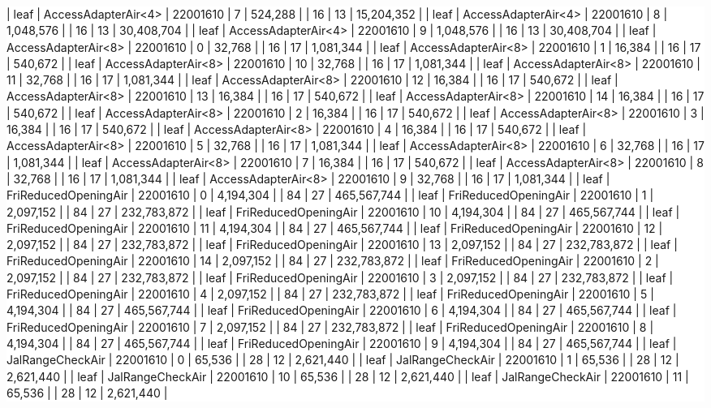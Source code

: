 | leaf | AccessAdapterAir<4> | 22001610 | 7 | 524,288 |  | 16 | 13 | 15,204,352 | 
| leaf | AccessAdapterAir<4> | 22001610 | 8 | 1,048,576 |  | 16 | 13 | 30,408,704 | 
| leaf | AccessAdapterAir<4> | 22001610 | 9 | 1,048,576 |  | 16 | 13 | 30,408,704 | 
| leaf | AccessAdapterAir<8> | 22001610 | 0 | 32,768 |  | 16 | 17 | 1,081,344 | 
| leaf | AccessAdapterAir<8> | 22001610 | 1 | 16,384 |  | 16 | 17 | 540,672 | 
| leaf | AccessAdapterAir<8> | 22001610 | 10 | 32,768 |  | 16 | 17 | 1,081,344 | 
| leaf | AccessAdapterAir<8> | 22001610 | 11 | 32,768 |  | 16 | 17 | 1,081,344 | 
| leaf | AccessAdapterAir<8> | 22001610 | 12 | 16,384 |  | 16 | 17 | 540,672 | 
| leaf | AccessAdapterAir<8> | 22001610 | 13 | 16,384 |  | 16 | 17 | 540,672 | 
| leaf | AccessAdapterAir<8> | 22001610 | 14 | 16,384 |  | 16 | 17 | 540,672 | 
| leaf | AccessAdapterAir<8> | 22001610 | 2 | 16,384 |  | 16 | 17 | 540,672 | 
| leaf | AccessAdapterAir<8> | 22001610 | 3 | 16,384 |  | 16 | 17 | 540,672 | 
| leaf | AccessAdapterAir<8> | 22001610 | 4 | 16,384 |  | 16 | 17 | 540,672 | 
| leaf | AccessAdapterAir<8> | 22001610 | 5 | 32,768 |  | 16 | 17 | 1,081,344 | 
| leaf | AccessAdapterAir<8> | 22001610 | 6 | 32,768 |  | 16 | 17 | 1,081,344 | 
| leaf | AccessAdapterAir<8> | 22001610 | 7 | 16,384 |  | 16 | 17 | 540,672 | 
| leaf | AccessAdapterAir<8> | 22001610 | 8 | 32,768 |  | 16 | 17 | 1,081,344 | 
| leaf | AccessAdapterAir<8> | 22001610 | 9 | 32,768 |  | 16 | 17 | 1,081,344 | 
| leaf | FriReducedOpeningAir | 22001610 | 0 | 4,194,304 |  | 84 | 27 | 465,567,744 | 
| leaf | FriReducedOpeningAir | 22001610 | 1 | 2,097,152 |  | 84 | 27 | 232,783,872 | 
| leaf | FriReducedOpeningAir | 22001610 | 10 | 4,194,304 |  | 84 | 27 | 465,567,744 | 
| leaf | FriReducedOpeningAir | 22001610 | 11 | 4,194,304 |  | 84 | 27 | 465,567,744 | 
| leaf | FriReducedOpeningAir | 22001610 | 12 | 2,097,152 |  | 84 | 27 | 232,783,872 | 
| leaf | FriReducedOpeningAir | 22001610 | 13 | 2,097,152 |  | 84 | 27 | 232,783,872 | 
| leaf | FriReducedOpeningAir | 22001610 | 14 | 2,097,152 |  | 84 | 27 | 232,783,872 | 
| leaf | FriReducedOpeningAir | 22001610 | 2 | 2,097,152 |  | 84 | 27 | 232,783,872 | 
| leaf | FriReducedOpeningAir | 22001610 | 3 | 2,097,152 |  | 84 | 27 | 232,783,872 | 
| leaf | FriReducedOpeningAir | 22001610 | 4 | 2,097,152 |  | 84 | 27 | 232,783,872 | 
| leaf | FriReducedOpeningAir | 22001610 | 5 | 4,194,304 |  | 84 | 27 | 465,567,744 | 
| leaf | FriReducedOpeningAir | 22001610 | 6 | 4,194,304 |  | 84 | 27 | 465,567,744 | 
| leaf | FriReducedOpeningAir | 22001610 | 7 | 2,097,152 |  | 84 | 27 | 232,783,872 | 
| leaf | FriReducedOpeningAir | 22001610 | 8 | 4,194,304 |  | 84 | 27 | 465,567,744 | 
| leaf | FriReducedOpeningAir | 22001610 | 9 | 4,194,304 |  | 84 | 27 | 465,567,744 | 
| leaf | JalRangeCheckAir | 22001610 | 0 | 65,536 |  | 28 | 12 | 2,621,440 | 
| leaf | JalRangeCheckAir | 22001610 | 1 | 65,536 |  | 28 | 12 | 2,621,440 | 
| leaf | JalRangeCheckAir | 22001610 | 10 | 65,536 |  | 28 | 12 | 2,621,440 | 
| leaf | JalRangeCheckAir | 22001610 | 11 | 65,536 |  | 28 | 12 | 2,621,440 | 
